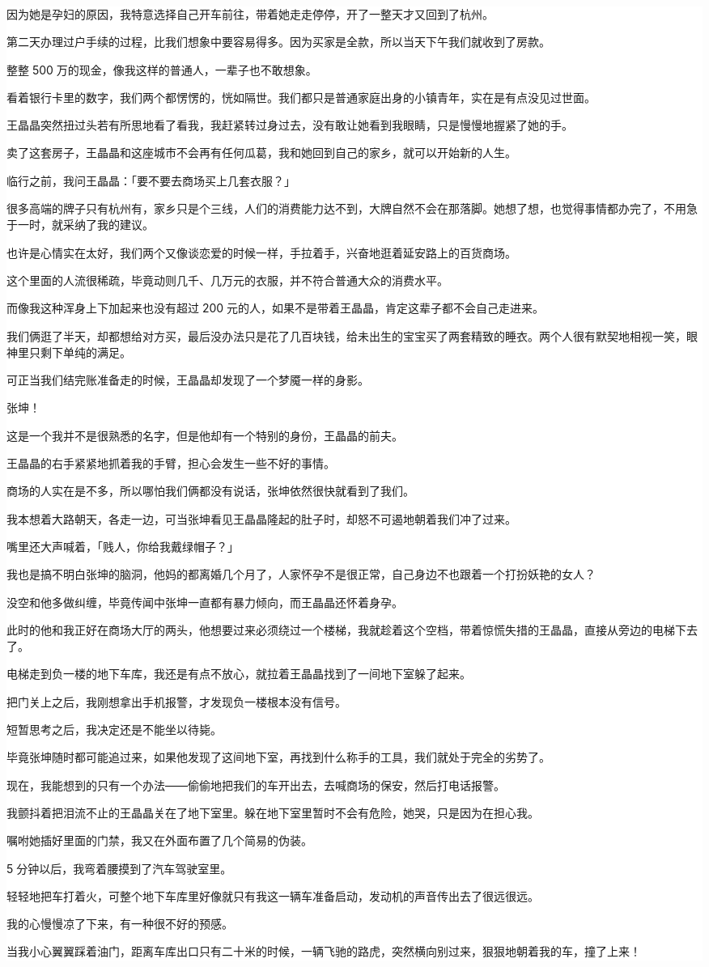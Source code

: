 因为她是孕妇的原因，我特意选择自己开车前往，带着她走走停停，开了一整天才又回到了杭州。

第二天办理过户手续的过程，比我们想象中要容易得多。因为买家是全款，所以当天下午我们就收到了房款。

整整 500 万的现金，像我这样的普通人，一辈子也不敢想象。

看着银行卡里的数字，我们两个都愣愣的，恍如隔世。我们都只是普通家庭出身的小镇青年，实在是有点没见过世面。

王晶晶突然扭过头若有所思地看了看我，我赶紧转过身过去，没有敢让她看到我眼睛，只是慢慢地握紧了她的手。

卖了这套房子，王晶晶和这座城市不会再有任何瓜葛，我和她回到自己的家乡，就可以开始新的人生。

临行之前，我问王晶晶：「要不要去商场买上几套衣服？」

很多高端的牌子只有杭州有，家乡只是个三线，人们的消费能力达不到，大牌自然不会在那落脚。她想了想，也觉得事情都办完了，不用急于一时，就采纳了我的建议。

也许是心情实在太好，我们两个又像谈恋爱的时候一样，手拉着手，兴奋地逛着延安路上的百货商场。

这个里面的人流很稀疏，毕竟动则几千、几万元的衣服，并不符合普通大众的消费水平。

而像我这种浑身上下加起来也没有超过 200 元的人，如果不是带着王晶晶，肯定这辈子都不会自己走进来。

我们俩逛了半天，却都想给对方买，最后没办法只是花了几百块钱，给未出生的宝宝买了两套精致的睡衣。两个人很有默契地相视一笑，眼神里只剩下单纯的满足。

可正当我们结完账准备走的时候，王晶晶却发现了一个梦魇一样的身影。

张坤！

这是一个我并不是很熟悉的名字，但是他却有一个特别的身份，王晶晶的前夫。

王晶晶的右手紧紧地抓着我的手臂，担心会发生一些不好的事情。

商场的人实在是不多，所以哪怕我们俩都没有说话，张坤依然很快就看到了我们。

我本想着大路朝天，各走一边，可当张坤看见王晶晶隆起的肚子时，却怒不可遏地朝着我们冲了过来。

嘴里还大声喊着，「贱人，你给我戴绿帽子？」

我也是搞不明白张坤的脑洞，他妈的都离婚几个月了，人家怀孕不是很正常，自己身边不也跟着一个打扮妖艳的女人？

没空和他多做纠缠，毕竟传闻中张坤一直都有暴力倾向，而王晶晶还怀着身孕。

此时的他和我正好在商场大厅的两头，他想要过来必须绕过一个楼梯，我就趁着这个空档，带着惊慌失措的王晶晶，直接从旁边的电梯下去了。

电梯走到负一楼的地下车库，我还是有点不放心，就拉着王晶晶找到了一间地下室躲了起来。

把门关上之后，我刚想拿出手机报警，才发现负一楼根本没有信号。

短暂思考之后，我决定还是不能坐以待毙。

毕竟张坤随时都可能追过来，如果他发现了这间地下室，再找到什么称手的工具，我们就处于完全的劣势了。

现在，我能想到的只有一个办法——偷偷地把我们的车开出去，去喊商场的保安，然后打电话报警。

我颤抖着把泪流不止的王晶晶关在了地下室里。躲在地下室里暂时不会有危险，她哭，只是因为在担心我。

嘱咐她插好里面的门禁，我又在外面布置了几个简易的伪装。

5 分钟以后，我弯着腰摸到了汽车驾驶室里。

轻轻地把车打着火，可整个地下车库里好像就只有我这一辆车准备启动，发动机的声音传出去了很远很远。

我的心慢慢凉了下来，有一种很不好的预感。

当我小心翼翼踩着油门，距离车库出口只有二十米的时候，一辆飞驰的路虎，突然横向别过来，狠狠地朝着我的车，撞了上来！
